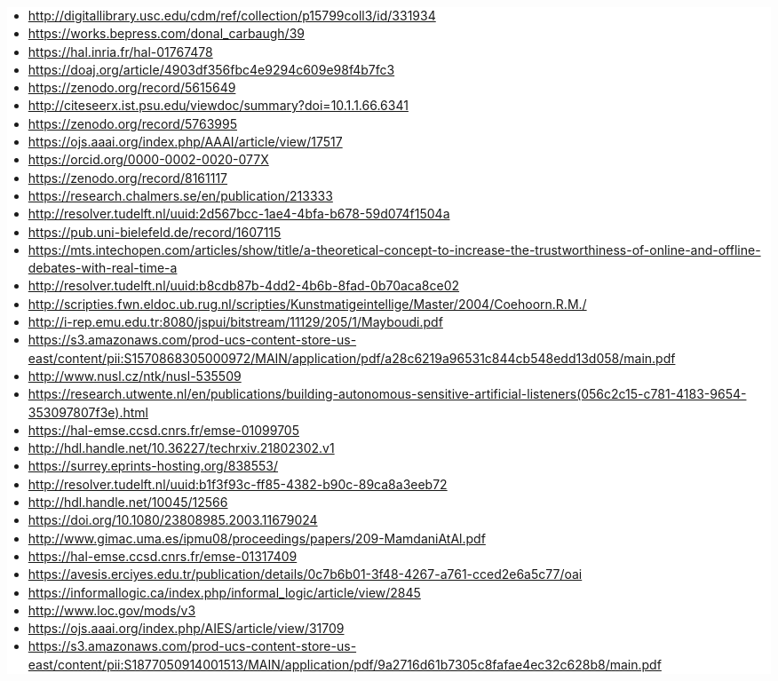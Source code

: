 - http://digitallibrary.usc.edu/cdm/ref/collection/p15799coll3/id/331934
- https://works.bepress.com/donal_carbaugh/39
- https://hal.inria.fr/hal-01767478
- https://doaj.org/article/4903df356fbc4e9294c609e98f4b7fc3
- https://zenodo.org/record/5615649
- http://citeseerx.ist.psu.edu/viewdoc/summary?doi=10.1.1.66.6341
- https://zenodo.org/record/5763995
- https://ojs.aaai.org/index.php/AAAI/article/view/17517
- https://orcid.org/0000-0002-0020-077X
- https://zenodo.org/record/8161117
- https://research.chalmers.se/en/publication/213333
- http://resolver.tudelft.nl/uuid:2d567bcc-1ae4-4bfa-b678-59d074f1504a
- https://pub.uni-bielefeld.de/record/1607115
- https://mts.intechopen.com/articles/show/title/a-theoretical-concept-to-increase-the-trustworthiness-of-online-and-offline-debates-with-real-time-a
- http://resolver.tudelft.nl/uuid:b8cdb87b-4dd2-4b6b-8fad-0b70aca8ce02
- http://scripties.fwn.eldoc.ub.rug.nl/scripties/Kunstmatigeintellige/Master/2004/Coehoorn.R.M./
- http://i-rep.emu.edu.tr:8080/jspui/bitstream/11129/205/1/Mayboudi.pdf
- https://s3.amazonaws.com/prod-ucs-content-store-us-east/content/pii:S1570868305000972/MAIN/application/pdf/a28c6219a96531c844cb548edd13d058/main.pdf
- http://www.nusl.cz/ntk/nusl-535509
- https://research.utwente.nl/en/publications/building-autonomous-sensitive-artificial-listeners(056c2c15-c781-4183-9654-353097807f3e).html
- https://hal-emse.ccsd.cnrs.fr/emse-01099705
- http://hdl.handle.net/10.36227/techrxiv.21802302.v1
- https://surrey.eprints-hosting.org/838553/
- http://resolver.tudelft.nl/uuid:b1f3f93c-ff85-4382-b90c-89ca8a3eeb72
- http://hdl.handle.net/10045/12566
- https://doi.org/10.1080/23808985.2003.11679024
- http://www.gimac.uma.es/ipmu08/proceedings/papers/209-MamdaniAtAl.pdf
- https://hal-emse.ccsd.cnrs.fr/emse-01317409
- https://avesis.erciyes.edu.tr/publication/details/0c7b6b01-3f48-4267-a761-cced2e6a5c77/oai
- https://informallogic.ca/index.php/informal_logic/article/view/2845
- http://www.loc.gov/mods/v3
- https://ojs.aaai.org/index.php/AIES/article/view/31709
- https://s3.amazonaws.com/prod-ucs-content-store-us-east/content/pii:S1877050914001513/MAIN/application/pdf/9a2716d61b7305c8fafae4ec32c628b8/main.pdf